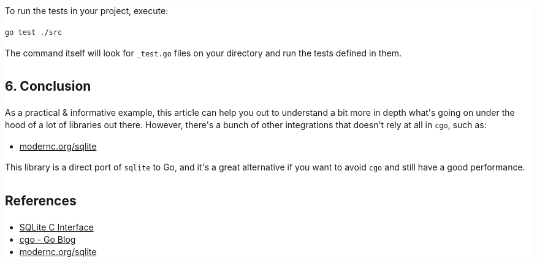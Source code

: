 To run the tests in your project, execute:

```bash
go test ./src
```

The command itself will look for `_test.go` files on your directory and run the tests defined in them.

## 6. Conclusion

As a practical & informative example, this article can help you out to understand a bit more in depth what's going on under the hood of a lot of libraries out there. However, there's a bunch of other integrations that doesn't rely at all in `cgo`, such as:

- [modernc.org/sqlite](https://pkg.go.dev/modernc.org/sqlite)

This library is a direct port of `sqlite` to Go, and it's a great alternative if you want to avoid `cgo` and still have a good performance.

## References

- [SQLite C Interface](https://www.sqlite.org/c3ref/intro.html)
- [cgo - Go Blog](https://go.dev/blog/cgo)
- [modernc.org/sqlite](https://pkg.go.dev/modernc.org/sqlite)
